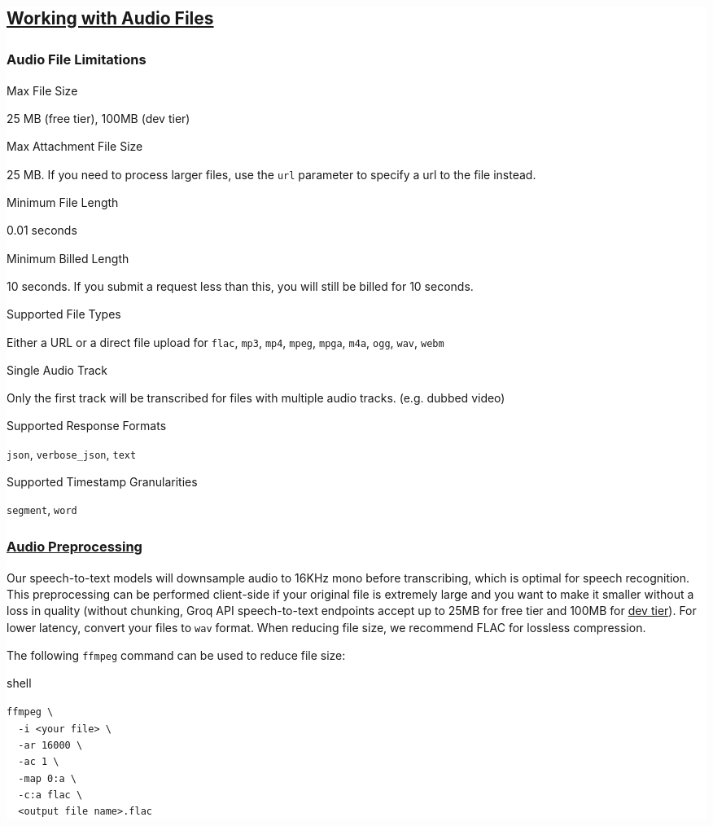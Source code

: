 ## [Working with Audio Files](#working-with-audio-files)

### Audio File Limitations

Max File Size

25 MB (free tier), 100MB (dev tier)

Max Attachment File Size

25 MB. If you need to process larger files, use the `url` parameter to specify a url to the file instead.

Minimum File Length

0.01 seconds

Minimum Billed Length

10 seconds. If you submit a request less than this, you will still be billed for 10 seconds.

Supported File Types

Either a URL or a direct file upload for `flac`, `mp3`, `mp4`, `mpeg`, `mpga`, `m4a`, `ogg`, `wav`, `webm`

Single Audio Track

Only the first track will be transcribed for files with multiple audio tracks. (e.g. dubbed video)

Supported Response Formats

`json`, `verbose_json`, `text`

Supported Timestamp Granularities

`segment`, `word`

### [Audio Preprocessing](#audio-preprocessing)

Our speech-to-text models will downsample audio to 16KHz mono before transcribing, which is optimal for speech recognition. This preprocessing can be performed client-side if your original file is extremely large and you want to make it smaller without a loss in quality (without chunking, Groq API speech-to-text endpoints accept up to 25MB for free tier and 100MB for [dev tier](/settings/billing)). For lower latency, convert your files to `wav` format. When reducing file size, we recommend FLAC for lossless compression.

The following `ffmpeg` command can be used to reduce file size:

shell

```
ffmpeg \
  -i <your file> \
  -ar 16000 \
  -ac 1 \
  -map 0:a \
  -c:a flac \
  <output file name>.flac
```
